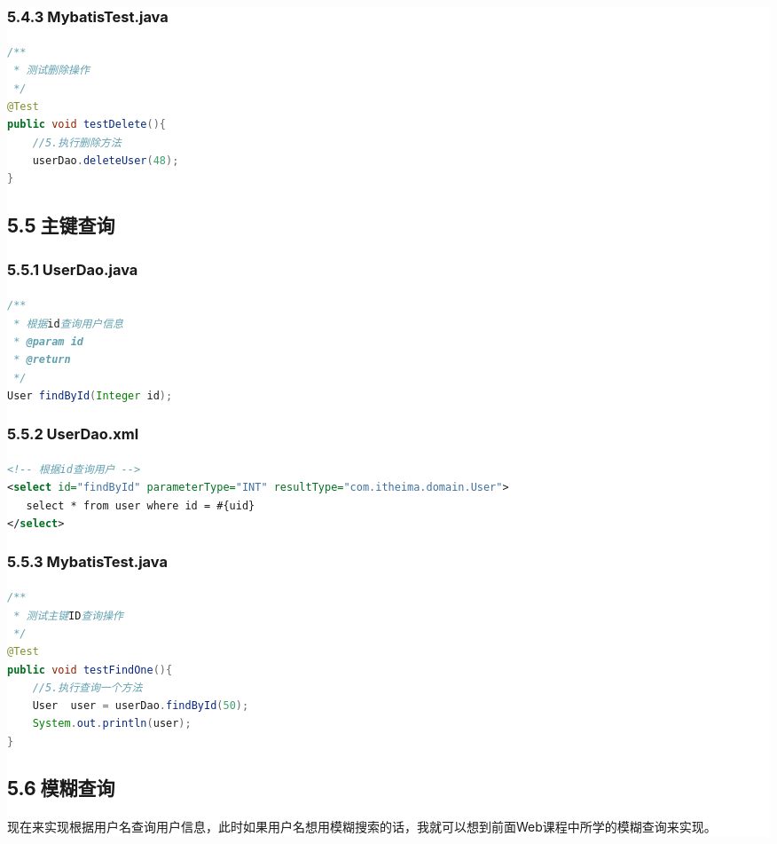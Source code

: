 ### 5.4.3 MybatisTest.java

```java
/**
 * 测试删除操作
 */
@Test
public void testDelete(){
    //5.执行删除方法
    userDao.deleteUser(48);
}
```

## 5.5 主键查询

### 5.5.1 UserDao.java

````java
/**
 * 根据id查询用户信息
 * @param id
 * @return
 */
User findById(Integer id);
````

### 5.5.2 UserDao.xml

 ```xml
<!-- 根据id查询用户 -->
<select id="findById" parameterType="INT" resultType="com.itheima.domain.User">
    select * from user where id = #{uid}
</select>
 ```

### 5.5.3 MybatisTest.java

```java
/**
 * 测试主键ID查询操作
 */
@Test
public void testFindOne(){
    //5.执行查询一个方法
    User  user = userDao.findById(50);
    System.out.println(user);
}
```

## 5.6 模糊查询

现在来实现根据用户名查询用户信息，此时如果用户名想用模糊搜索的话，我就可以想到前面Web课程中所学的模糊查询来实现。 
